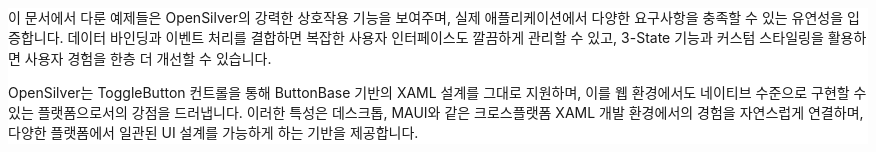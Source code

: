 이 문서에서 다룬 예제들은 OpenSilver의 강력한 상호작용 기능을 보여주며, 실제 애플리케이션에서 다양한 요구사항을 충족할 수 있는 유연성을 입증합니다. 데이터 바인딩과 이벤트 처리를 결합하면 복잡한 사용자 인터페이스도 깔끔하게 관리할 수 있고, 3-State 기능과 커스텀 스타일링을 활용하면 사용자 경험을 한층 더 개선할 수 있습니다.

OpenSilver는 ToggleButton 컨트롤을 통해 ButtonBase 기반의 XAML 설계를 그대로 지원하며, 이를 웹 환경에서도 네이티브 수준으로 구현할 수 있는 플랫폼으로서의 강점을 드러냅니다. 이러한 특성은 데스크톱, MAUI와 같은 크로스플랫폼 XAML 개발 환경에서의 경험을 자연스럽게 연결하며, 다양한 플랫폼에서 일관된 UI 설계를 가능하게 하는 기반을 제공합니다.